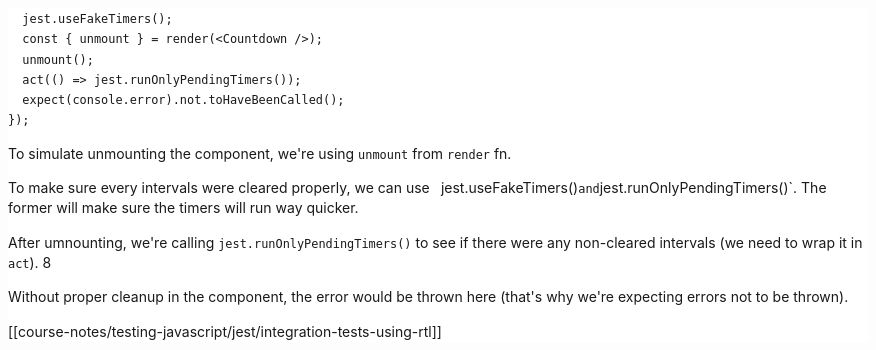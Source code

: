 ```tsx
  jest.useFakeTimers();
  const { unmount } = render(<Countdown />);
  unmount();
  act(() => jest.runOnlyPendingTimers());
  expect(console.error).not.toHaveBeenCalled();
});
```

To simulate unmounting the component, we're using `unmount` from `render` fn.

To make sure every intervals were cleared properly, we can use `
`jest.useFakeTimers()`and`jest.runOnlyPendingTimers()`. The former will make sure the timers will run way quicker.

After umnounting, we're calling `jest.runOnlyPendingTimers()` to see if there were any non-cleared intervals (we need to wrap it in `act`). 8

Without proper cleanup in the component, the error would be thrown here (that's why we're expecting errors not to be thrown).

[[course-notes/testing-javascript/jest/integration-tests-using-rtl]]
